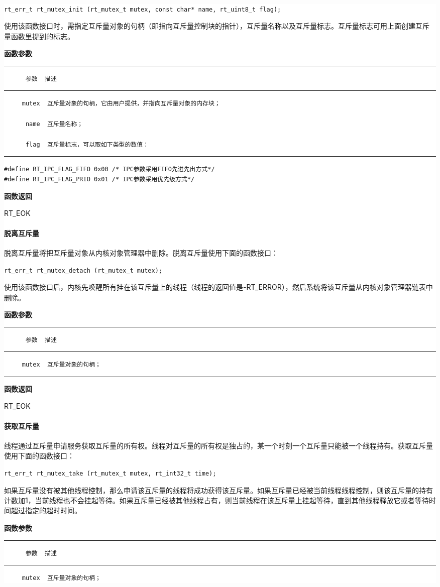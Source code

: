 	rt_err_t rt_mutex_init (rt_mutex_t mutex, const char* name, rt_uint8_t flag);

   使用该函数接口时，需指定互斥量对象的句柄（即指向互斥量控制块的指针），互斥量名称以及互斥量标志。互斥量标志可用上面创建互斥量函数里提到的标志。

**函数参数**


-----------------------------------------------------------------------
          参数  描述
--------------  -------------------------------------------------------
         mutex  互斥量对象的句柄，它由用户提供，并指向互斥量对象的内存块；

          name  互斥量名称；

          flag  互斥量标志，可以取如下类型的数值：
-----------------------------------------------------------------------

~~~{.c}
#define RT_IPC_FLAG_FIFO 0x00 /* IPC参数采用FIFO先进先出方式*/
#define RT_IPC_FLAG_PRIO 0x01 /* IPC参数采用优先级方式*/
~~~

**函数返回**

RT_EOK

#### 脱离互斥量 ####

脱离互斥量将把互斥量对象从内核对象管理器中删除。脱离互斥量使用下面的函数接口：

	rt_err_t rt_mutex_detach (rt_mutex_t mutex);

使用该函数接口后，内核先唤醒所有挂在该互斥量上的线程（线程的返回值是-RT_ERROR），然后系统将该互斥量从内核对象管理器链表中删除。

**函数参数**


-----------------------------------------------------------------------
          参数  描述
--------------  -------------------------------------------------------
         mutex  互斥量对象的句柄；
-----------------------------------------------------------------------


**函数返回**

RT_EOK

#### 获取互斥量 ####

线程通过互斥量申请服务获取互斥量的所有权。线程对互斥量的所有权是独占的，某一个时刻一个互斥量只能被一个线程持有。获取互斥量使用下面的函数接口：

	rt_err_t rt_mutex_take (rt_mutex_t mutex, rt_int32_t time);

如果互斥量没有被其他线程控制，那么申请该互斥量的线程将成功获得该互斥量。如果互斥量已经被当前线程线程控制，则该互斥量的持有计数加1，当前线程也不会挂起等待。如果互斥量已经被其他线程占有，则当前线程在该互斥量上挂起等待，直到其他线程释放它或者等待时间超过指定的超时时间。

**函数参数**


-----------------------------------------------------------------------
          参数  描述
--------------  -------------------------------------------------------
         mutex  互斥量对象的句柄；
